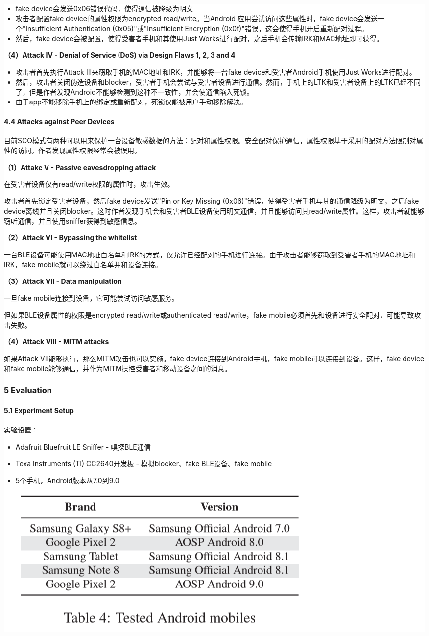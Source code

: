 -  fake device会发送0x06错误代码，使得通信被降级为明文
- 攻击者配置fake device的属性权限为encrypted read/write。当Android 应用尝试访问这些属性时，fake device会发送一个"Insufficient Authentication (0x05)"或"Insufficient Encryption (0x0f)"错误，这会使得手机开启重新配对过程。
- 然后，fake device会被配置，使得受害者手机和其使用Just Works进行配对，之后手机会传输IRK和MAC地址即可获得。

**（4）Attack IV - Denial of Service (DoS) via Design Flaws 1, 2, 3 and 4**

- 攻击者首先执行Attack III来窃取手机的MAC地址和IRK，并能够将一台fake device和受害者Android手机使用Just Works进行配对。
- 然后，攻击者关闭伪造设备和blocker，受害者手机会尝试与受害者设备进行通信。然而，手机上的LTK和受害者设备上的LTK已经不同了，但是作者发现Android不能够检测到这种不一致性，并会使通信陷入死锁。
- 由于app不能移除手机上的绑定或重新配对，死锁仅能被用户手动移除解决。

#### 4.4 Attacks against Peer Devices

目前SCO模式有两种可以用来保护一台设备敏感数据的方法：配对和属性权限。安全配对保护通信，属性权限基于采用的配对方法限制对属性的访问。作者发现属性权限经常会被误用。

**（1）Attakc V - Passive eavesdropping attack**

在受害者设备仅有read/write权限的属性时，攻击生效。

攻击者首先锁定受害者设备，然后fake device发送"Pin or Key Missing (0x06)"错误，使得受害者手机与其的通信降级为明文，之后fake device离线并且关闭blocker。这时作者发现手机会和受害者BLE设备使用明文通信，并且能够访问其read/write属性。这样，攻击者就能够窃听通信，并且使用sniffer获得到敏感信息。

**（2）Attack VI - Bypassing the whitelist**

一台BLE设备可能使用MAC地址白名单和IRK的方式，仅允许已经配对的手机进行连接。由于攻击者能够窃取到受害者手机的MAC地址和IRK，fake mobile就可以绕过白名单并和设备连接。

**（3）Attack VII - Data manipulation**

一旦fake mobile连接到设备，它可能尝试访问敏感服务。

但如果BLE设备属性的权限是encrypted read/write或authenticated read/write，fake mobile必须首先和设备进行安全配对，可能导致攻击失败。

**（4）Attack VIII - MITM attacks**

如果Attack VII能够执行，那么MITM攻击也可以实施。fake device连接到Android手机，fake mobile可以连接到设备。这样，fake device和fake mobile能够通信，并作为MITM操控受害者和移动设备之间的消息。

### 5 Evaluation

#### 5.1 Experiment Setup

实验设置：

- Adafruit Bluefruit LE Sniffer - 嗅探BLE通信

- Texa Instruments (TI) CC2640开发板 - 模拟blocker、fake BLE设备、fake mobile

- 5个手机，Android版本从7.0到9.0

  ![](/images/2020-08-10/table4.PNG)
